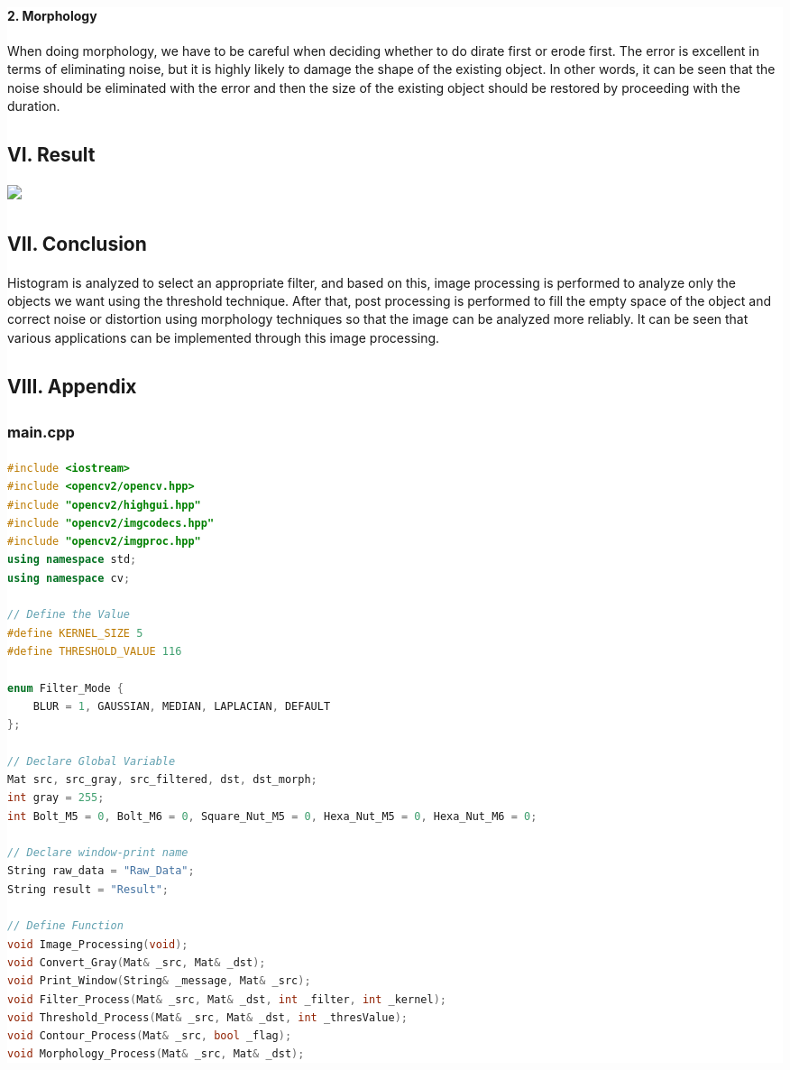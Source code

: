 

#### 2. Morphology

When doing morphology, we have to be careful when deciding whether to do dirate first or erode first. The error is excellent in terms of eliminating noise, but it is highly likely to damage the shape of the existing object. In other words, it can be seen that the noise should be eliminated with the error and then the size of the existing object should be restored by proceeding with the duration.





## VI. Result

![](Result.JPG)



## VII. Conclusion

Histogram is analyzed to select an appropriate filter, and based on this, image processing is performed to analyze only the objects we want using the threshold technique. After that, post processing is performed to fill the empty space of the object and correct noise or distortion using morphology techniques so that the image can be analyzed more reliably. It can be seen that various applications can be implemented through this image processing.



## VIII. Appendix

### main.cpp

```c++
#include <iostream>
#include <opencv2/opencv.hpp>
#include "opencv2/highgui.hpp"
#include "opencv2/imgcodecs.hpp"
#include "opencv2/imgproc.hpp"
using namespace std;
using namespace cv;

// Define the Value
#define KERNEL_SIZE 5
#define THRESHOLD_VALUE 116

enum Filter_Mode {
	BLUR = 1, GAUSSIAN, MEDIAN, LAPLACIAN, DEFAULT
};

// Declare Global Variable
Mat src, src_gray, src_filtered, dst, dst_morph;
int gray = 255;
int Bolt_M5 = 0, Bolt_M6 = 0, Square_Nut_M5 = 0, Hexa_Nut_M5 = 0, Hexa_Nut_M6 = 0;

// Declare window-print name
String raw_data = "Raw_Data";
String result = "Result";

// Define Function
void Image_Processing(void);
void Convert_Gray(Mat& _src, Mat& _dst);
void Print_Window(String& _message, Mat& _src);
void Filter_Process(Mat& _src, Mat& _dst, int _filter, int _kernel);
void Threshold_Process(Mat& _src, Mat& _dst, int _thresValue);
void Contour_Process(Mat& _src, bool _flag);
void Morphology_Process(Mat& _src, Mat& _dst);
```